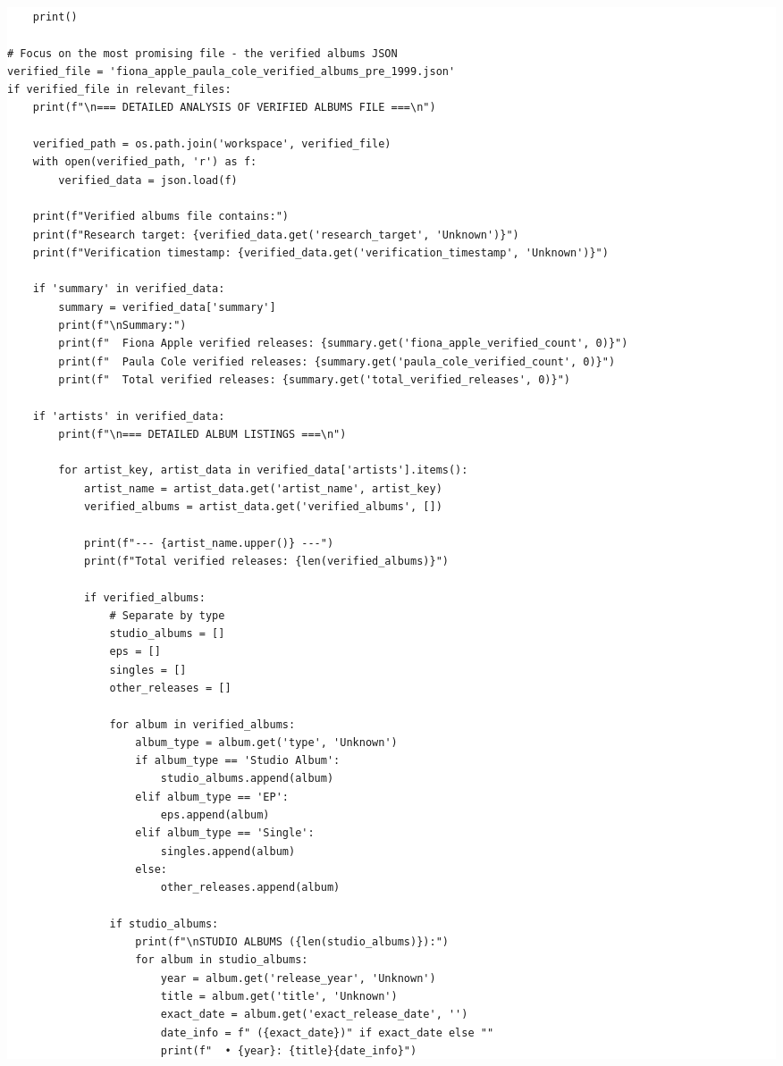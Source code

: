         print()

    # Focus on the most promising file - the verified albums JSON
    verified_file = 'fiona_apple_paula_cole_verified_albums_pre_1999.json'
    if verified_file in relevant_files:
        print(f"\n=== DETAILED ANALYSIS OF VERIFIED ALBUMS FILE ===\n")
        
        verified_path = os.path.join('workspace', verified_file)
        with open(verified_path, 'r') as f:
            verified_data = json.load(f)
        
        print(f"Verified albums file contains:")
        print(f"Research target: {verified_data.get('research_target', 'Unknown')}")
        print(f"Verification timestamp: {verified_data.get('verification_timestamp', 'Unknown')}")
        
        if 'summary' in verified_data:
            summary = verified_data['summary']
            print(f"\nSummary:")
            print(f"  Fiona Apple verified releases: {summary.get('fiona_apple_verified_count', 0)}")
            print(f"  Paula Cole verified releases: {summary.get('paula_cole_verified_count', 0)}")
            print(f"  Total verified releases: {summary.get('total_verified_releases', 0)}")
        
        if 'artists' in verified_data:
            print(f"\n=== DETAILED ALBUM LISTINGS ===\n")
            
            for artist_key, artist_data in verified_data['artists'].items():
                artist_name = artist_data.get('artist_name', artist_key)
                verified_albums = artist_data.get('verified_albums', [])
                
                print(f"--- {artist_name.upper()} ---")
                print(f"Total verified releases: {len(verified_albums)}")
                
                if verified_albums:
                    # Separate by type
                    studio_albums = []
                    eps = []
                    singles = []
                    other_releases = []
                    
                    for album in verified_albums:
                        album_type = album.get('type', 'Unknown')
                        if album_type == 'Studio Album':
                            studio_albums.append(album)
                        elif album_type == 'EP':
                            eps.append(album)
                        elif album_type == 'Single':
                            singles.append(album)
                        else:
                            other_releases.append(album)
                    
                    if studio_albums:
                        print(f"\nSTUDIO ALBUMS ({len(studio_albums)}):")
                        for album in studio_albums:
                            year = album.get('release_year', 'Unknown')
                            title = album.get('title', 'Unknown')
                            exact_date = album.get('exact_release_date', '')
                            date_info = f" ({exact_date})" if exact_date else ""
                            print(f"  • {year}: {title}{date_info}")
                    